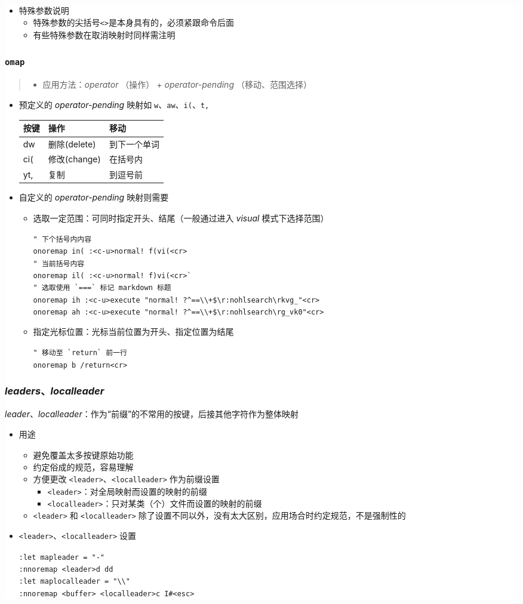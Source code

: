 -	特殊参数说明
	-	特殊参数的尖括号`<>`是本身具有的，必须紧跟命令后面
	-	有些特殊参数在取消映射时同样需注明

###	`omap`

> - 应用方法：*operator* （操作） + *operator-pending* （移动、范围选择）

-	预定义的 *operator-pending* 映射如 `w`、`aw`、`i(`、`t,`

	|按键	|操作			|移动			|
	|-------|---------------|---------------|
	|dw		|删除(delete)	|到下一个单词	|
	|ci(	|修改(change)	|在括号内		|
	|yt,	|复制			|到逗号前		|

-	自定义的 *operator-pending* 映射则需要

	-	选取一定范围：可同时指定开头、结尾（一般通过进入 *visual* 模式下选择范围）

		```vimscripts
		" 下个括号内内容
		onoremap in( :<c-u>normal! f(vi(<cr>
		" 当前括号内容
		onoremap il( :<c-u>normal! f)vi(<cr>`
		" 选取使用 `===` 标记 markdown 标题
		onoremap ih :<c-u>execute "normal! ?^==\\+$\r:nohlsearch\rkvg_"<cr>
		onoremap ah :<c-u>execute "normal! ?^==\\+$\r:nohlsearch\rg_vk0"<cr>
		```
	-	指定光标位置：光标当前位置为开头、指定位置为结尾

		```vimscripts
		" 移动至 `return` 前一行
		onoremap b /return<cr>
		```

###	*leaders*、*localleader*

*leader*、*localleader*：作为“前缀”的不常用的按键，后接其他字符作为整体映射

-	用途
	-	避免覆盖太多按键原始功能 
	-	约定俗成的规范，容易理解
	-	方便更改 `<leader>`、`<localleader>` 作为前缀设置
		-	`<leader>`：对全局映射而设置的映射的前缀
		-	`<localleader>`：只对某类（个）文件而设置的映射的前缀
	-	`<leader>` 和 `<localleader>` 除了设置不同以外，没有太大区别，应用场合时约定规范，不是强制性的

-	`<leader>`、`<localleader>` 设置

	```vimscripts
	:let mapleader = "-"
	:nnoremap <leader>d dd
	:let maplocalleader = "\\"
	:nnoremap <buffer> <localleader>c I#<esc>
	```
